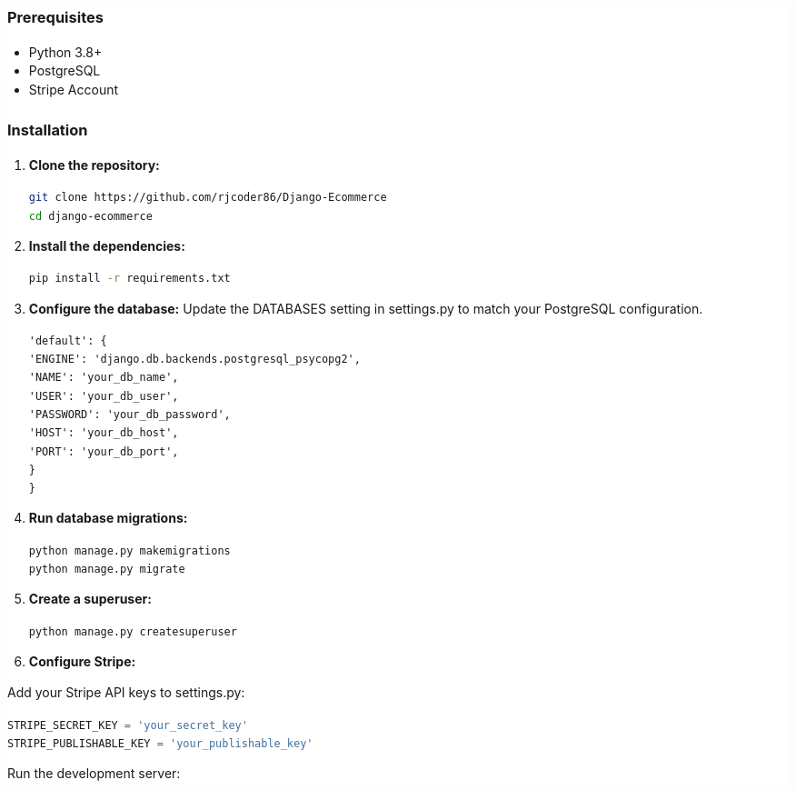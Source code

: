 ### Prerequisites

- Python 3.8+
- PostgreSQL
- Stripe Account

### Installation

1. **Clone the repository:**

   ```sh
   git clone https://github.com/rjcoder86/Django-Ecommerce
   cd django-ecommerce
   ```

2. **Install the dependencies:**

   ```sh
   pip install -r requirements.txt
   ```

3. **Configure the database:**
   Update the DATABASES setting in settings.py to match your PostgreSQL configuration.

   ```DATABASES = {
   'default': {
   'ENGINE': 'django.db.backends.postgresql_psycopg2',
   'NAME': 'your_db_name',
   'USER': 'your_db_user',
   'PASSWORD': 'your_db_password',
   'HOST': 'your_db_host',
   'PORT': 'your_db_port',
   }
   }
   ```

4. **Run database migrations:**

   ```sh
   python manage.py makemigrations
   python manage.py migrate
   ```

5. **Create a superuser:**

   ```sh
   python manage.py createsuperuser
   ```

6. **Configure Stripe:**

Add your Stripe API keys to settings.py:

```python
STRIPE_SECRET_KEY = 'your_secret_key'
STRIPE_PUBLISHABLE_KEY = 'your_publishable_key'
```

Run the development server:
